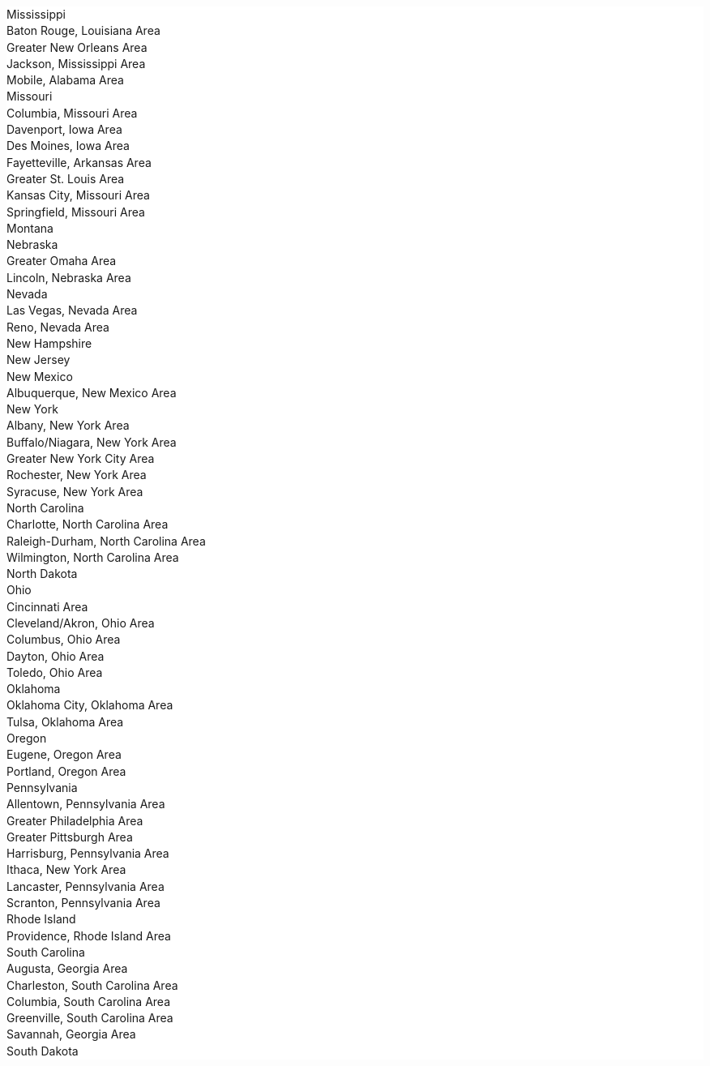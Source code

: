 Mississippi  
Baton Rouge, Louisiana Area  
Greater New Orleans Area  
Jackson, Mississippi Area  
Mobile, Alabama Area  
Missouri  
Columbia, Missouri Area  
Davenport, Iowa Area  
Des Moines, Iowa Area  
Fayetteville, Arkansas Area  
Greater St. Louis Area  
Kansas City, Missouri Area  
Springfield, Missouri Area  
Montana  
Nebraska  
Greater Omaha Area  
Lincoln, Nebraska Area  
Nevada  
Las Vegas, Nevada Area  
Reno, Nevada Area  
New Hampshire  
New Jersey  
New Mexico  
Albuquerque, New Mexico Area  
New York  
Albany, New York Area  
Buffalo/Niagara, New York Area  
Greater New York City Area  
Rochester, New York Area  
Syracuse, New York Area  
North Carolina  
Charlotte, North Carolina Area  
Raleigh-Durham, North Carolina Area  
Wilmington, North Carolina Area  
North Dakota  
Ohio  
Cincinnati Area  
Cleveland/Akron, Ohio Area  
Columbus, Ohio Area  
Dayton, Ohio Area  
Toledo, Ohio Area  
Oklahoma  
Oklahoma City, Oklahoma Area  
Tulsa, Oklahoma Area  
Oregon  
Eugene, Oregon Area  
Portland, Oregon Area  
Pennsylvania  
Allentown, Pennsylvania Area  
Greater Philadelphia Area  
Greater Pittsburgh Area  
Harrisburg, Pennsylvania Area  
Ithaca, New York Area  
Lancaster, Pennsylvania Area  
Scranton, Pennsylvania Area  
Rhode Island  
Providence, Rhode Island Area  
South Carolina  
Augusta, Georgia Area  
Charleston, South Carolina Area  
Columbia, South Carolina Area  
Greenville, South Carolina Area  
Savannah, Georgia Area  
South Dakota  
